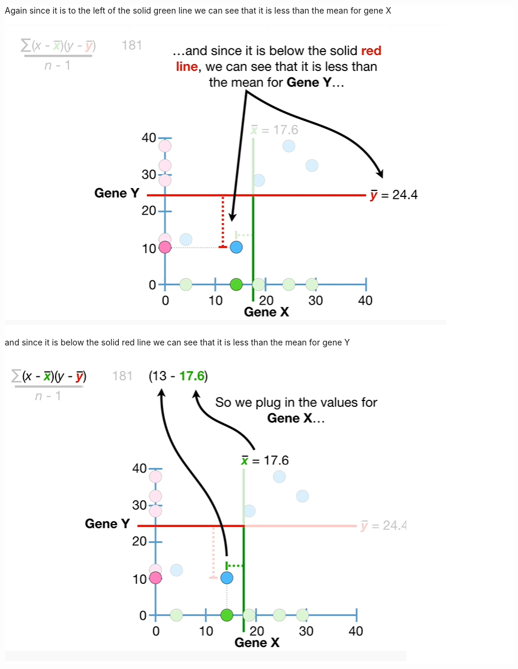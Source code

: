 Again since it is to the left of the solid green line we can see that it
is less than the mean for gene X

![](media/STATQUEST-15-STATISTICS_FUNDAMENTALS-COVARIANCE/image78.png)

and since it is below the solid red line we can see that it is less than
the mean for gene Y

![](media/STATQUEST-15-STATISTICS_FUNDAMENTALS-COVARIANCE/image79.png)
